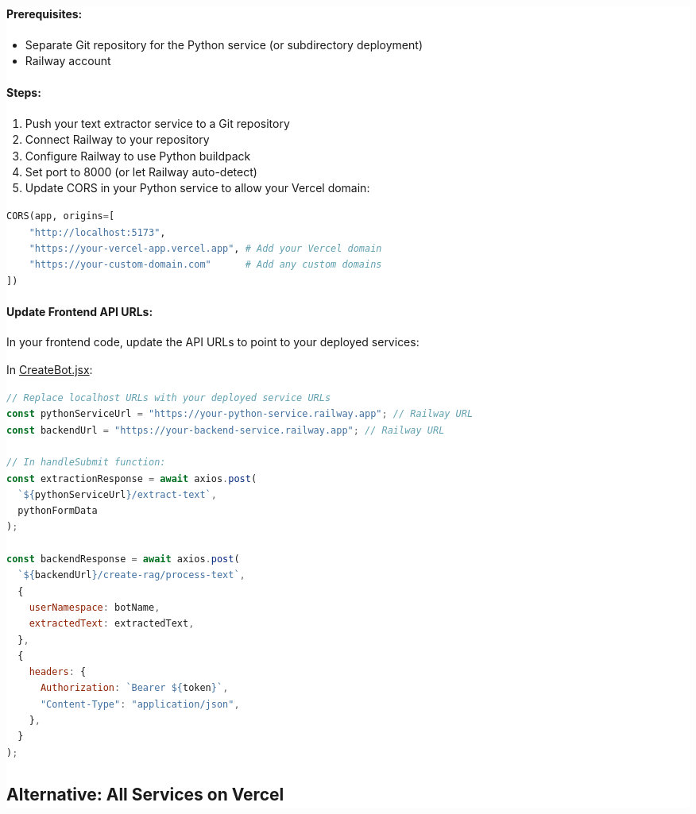 #### Prerequisites:

- Separate Git repository for the Python service (or subdirectory deployment)
- Railway account

#### Steps:

1. Push your text extractor service to a Git repository
2. Connect Railway to your repository
3. Configure Railway to use Python buildpack
4. Set port to 8000 (or let Railway auto-detect)
5. Update CORS in your Python service to allow your Vercel domain:

```python
CORS(app, origins=[
    "http://localhost:5173",
    "https://your-vercel-app.vercel.app", # Add your Vercel domain
    "https://your-custom-domain.com"      # Add any custom domains
])
```

#### Update Frontend API URLs:

In your frontend code, update the API URLs to point to your deployed services:

In [CreateBot.jsx](file://d:\Abdul%20Samad\Projects\Rags-bot\frontend\src\pages\CreateBot.jsx):

```javascript
// Replace localhost URLs with your deployed service URLs
const pythonServiceUrl = "https://your-python-service.railway.app"; // Railway URL
const backendUrl = "https://your-backend-service.railway.app"; // Railway URL

// In handleSubmit function:
const extractionResponse = await axios.post(
  `${pythonServiceUrl}/extract-text`,
  pythonFormData
);

const backendResponse = await axios.post(
  `${backendUrl}/create-rag/process-text`,
  {
    userNamespace: botName,
    extractedText: extractedText,
  },
  {
    headers: {
      Authorization: `Bearer ${token}`,
      "Content-Type": "application/json",
    },
  }
);
```

## Alternative: All Services on Vercel
